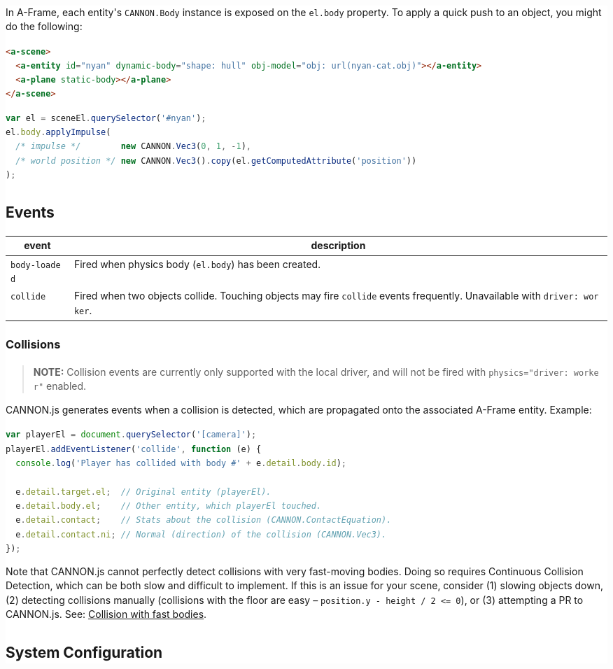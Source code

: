 In A-Frame, each entity's `CANNON.Body` instance is exposed on the `el.body` property. To apply a quick push to an object, you might do the following:

```html
<a-scene>
  <a-entity id="nyan" dynamic-body="shape: hull" obj-model="obj: url(nyan-cat.obj)"></a-entity>
  <a-plane static-body></a-plane>
</a-scene>
```

```javascript
var el = sceneEl.querySelector('#nyan');
el.body.applyImpulse(
  /* impulse */        new CANNON.Vec3(0, 1, -1),
  /* world position */ new CANNON.Vec3().copy(el.getComputedAttribute('position'))
);
```

## Events

| event | description |
|-------|-------------|
| `body-loaded` | Fired when physics body (`el.body`) has been created. |
| `collide` | Fired when two objects collide. Touching objects may fire `collide` events frequently. Unavailable with `driver: worker`. |

### Collisions

> **NOTE:** Collision events are currently only supported with the local driver, and will not be fired with `physics="driver: worker"` enabled.

CANNON.js generates events when a collision is detected, which are propagated onto the associated A-Frame entity. Example:

```javascript
var playerEl = document.querySelector('[camera]');
playerEl.addEventListener('collide', function (e) {
  console.log('Player has collided with body #' + e.detail.body.id);

  e.detail.target.el;  // Original entity (playerEl).
  e.detail.body.el;    // Other entity, which playerEl touched.
  e.detail.contact;    // Stats about the collision (CANNON.ContactEquation).
  e.detail.contact.ni; // Normal (direction) of the collision (CANNON.Vec3).
});
```

Note that CANNON.js cannot perfectly detect collisions with very fast-moving bodies. Doing so requires Continuous Collision Detection, which can be both slow and difficult to implement. If this is an issue for your scene, consider (1) slowing objects down, (2) detecting collisions manually (collisions with the floor are easy – `position.y - height / 2 <= 0`), or (3) attempting a PR to CANNON.js. See: [Collision with fast bodies](https://github.com/schteppe/cannon.js/issues/202).

## System Configuration
